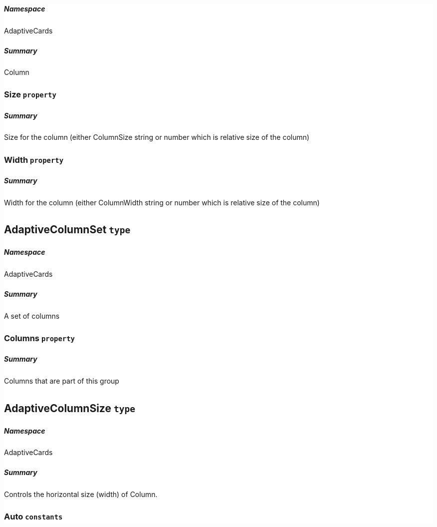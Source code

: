 ##### Namespace

AdaptiveCards

##### Summary

Column

<a name='P-AdaptiveCards-AdaptiveColumn-Size'></a>
### Size `property`

##### Summary

Size for the column (either ColumnSize string or number which is relative size of the column)

<a name='P-AdaptiveCards-AdaptiveColumn-Width'></a>
### Width `property`

##### Summary

Width for the column (either ColumnWidth string or number which is relative size of the column)

<a name='T-AdaptiveCards-AdaptiveColumnSet'></a>
## AdaptiveColumnSet `type`

##### Namespace

AdaptiveCards

##### Summary

A set of columns

<a name='P-AdaptiveCards-AdaptiveColumnSet-Columns'></a>
### Columns `property`

##### Summary

Columns that are part of this group

<a name='T-AdaptiveCards-AdaptiveColumnSize'></a>
## AdaptiveColumnSize `type`

##### Namespace

AdaptiveCards

##### Summary

Controls the horizontal size (width) of Column.

<a name='F-AdaptiveCards-AdaptiveColumnSize-Auto'></a>
### Auto `constants`
